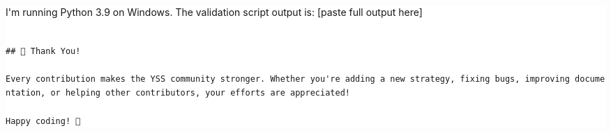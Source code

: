 I'm running Python 3.9 on Windows. The validation script output is:
[paste full output here]
```

## 🎉 Thank You!

Every contribution makes the YSS community stronger. Whether you're adding a new strategy, fixing bugs, improving documentation, or helping other contributors, your efforts are appreciated!

Happy coding! 🚀
